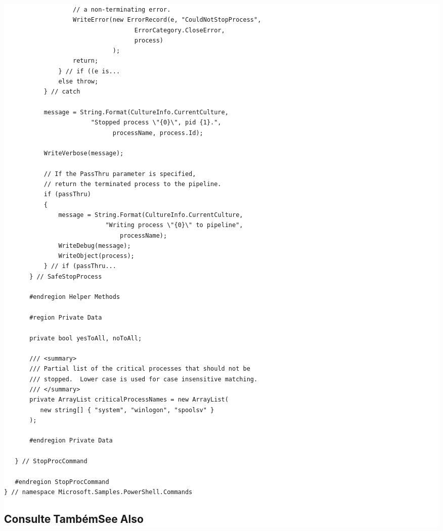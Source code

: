 ```
                   // a non-terminating error.
                   WriteError(new ErrorRecord(e, "CouldNotStopProcess",
                                    ErrorCategory.CloseError,
                                    process)
                              );
                   return;
               } // if ((e is...
               else throw;
           } // catch

           message = String.Format(CultureInfo.CurrentCulture,
                        "Stopped process \"{0}\", pid {1}.",
                              processName, process.Id);

           WriteVerbose(message);

           // If the PassThru parameter is specified,
           // return the terminated process to the pipeline.
           if (passThru)
           {
               message = String.Format(CultureInfo.CurrentCulture,
                            "Writing process \"{0}\" to pipeline",
                                processName);
               WriteDebug(message);
               WriteObject(process);
           } // if (passThru...
       } // SafeStopProcess

       #endregion Helper Methods

       #region Private Data

       private bool yesToAll, noToAll;

       /// <summary>
       /// Partial list of the critical processes that should not be
       /// stopped.  Lower case is used for case insensitive matching.
       /// </summary>
       private ArrayList criticalProcessNames = new ArrayList(
          new string[] { "system", "winlogon", "spoolsv" }
       );

       #endregion Private Data

   } // StopProcCommand

   #endregion StopProcCommand
} // namespace Microsoft.Samples.PowerShell.Commands
```

## <a name="see-also"></a><span data-ttu-id="5b6a2-128">Consulte Também</span><span class="sxs-lookup"><span data-stu-id="5b6a2-128">See Also</span></span>
